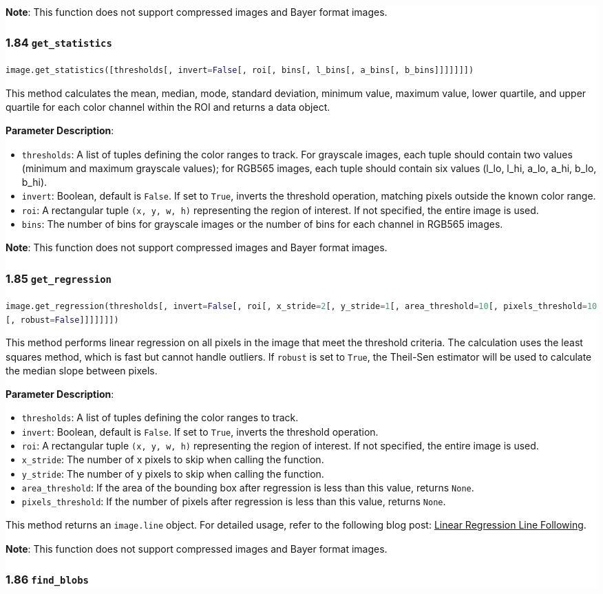 **Note**: This function does not support compressed images and Bayer format images.

### 1.84 `get_statistics`

```python
image.get_statistics([thresholds[, invert=False[, roi[, bins[, l_bins[, a_bins[, b_bins]]]]]]])
```

This method calculates the mean, median, mode, standard deviation, minimum value, maximum value, lower quartile, and upper quartile for each color channel within the ROI and returns a data object.

**Parameter Description**:

- `thresholds`: A list of tuples defining the color ranges to track. For grayscale images, each tuple should contain two values (minimum and maximum grayscale values); for RGB565 images, each tuple should contain six values (l_lo, l_hi, a_lo, a_hi, b_lo, b_hi).
- `invert`: Boolean, default is `False`. If set to `True`, inverts the threshold operation, matching pixels outside the known color range.
- `roi`: A rectangular tuple `(x, y, w, h)` representing the region of interest. If not specified, the entire image is used.
- `bins`: The number of bins for grayscale images or the number of bins for each channel in RGB565 images.

**Note**: This function does not support compressed images and Bayer format images.

### 1.85 `get_regression`

```python
image.get_regression(thresholds[, invert=False[, roi[, x_stride=2[, y_stride=1[, area_threshold=10[, pixels_threshold=10[, robust=False]]]]]]])
```

This method performs linear regression on all pixels in the image that meet the threshold criteria. The calculation uses the least squares method, which is fast but cannot handle outliers. If `robust` is set to `True`, the Theil-Sen estimator will be used to calculate the median slope between pixels.

**Parameter Description**:

- `thresholds`: A list of tuples defining the color ranges to track.
- `invert`: Boolean, default is `False`. If set to `True`, inverts the threshold operation.
- `roi`: A rectangular tuple `(x, y, w, h)` representing the region of interest. If not specified, the entire image is used.
- `x_stride`: The number of x pixels to skip when calling the function.
- `y_stride`: The number of y pixels to skip when calling the function.
- `area_threshold`: If the area of the bounding box after regression is less than this value, returns `None`.
- `pixels_threshold`: If the number of pixels after regression is less than this value, returns `None`.

This method returns an `image.line` object. For detailed usage, refer to the following blog post: [Linear Regression Line Following](https://openmv.io/blogs/news/linear-regression-line-following).

**Note**: This function does not support compressed images and Bayer format images.

### 1.86 `find_blobs`
